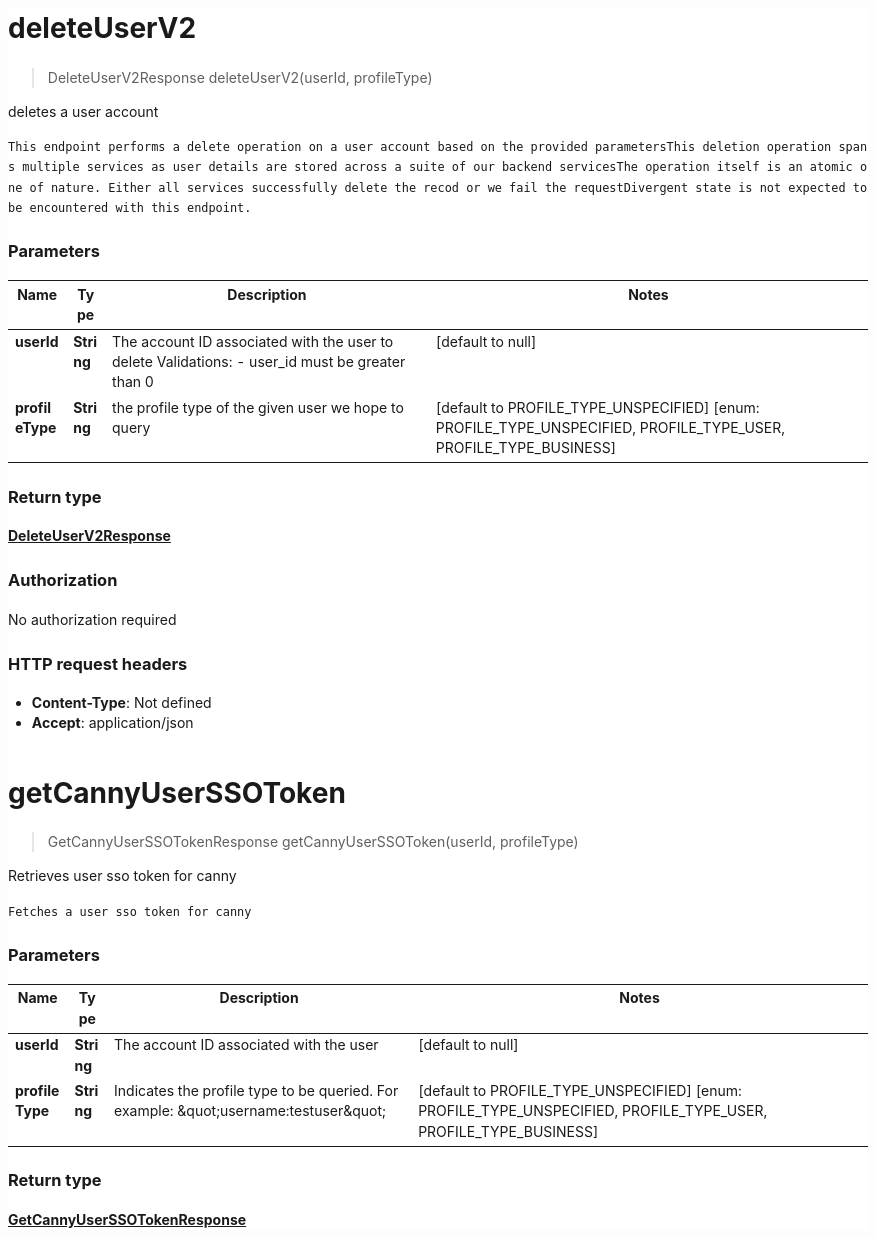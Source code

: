 <a name="deleteUserV2"></a>
# **deleteUserV2**
> DeleteUserV2Response deleteUserV2(userId, profileType)

deletes a user account

    This endpoint performs a delete operation on a user account based on the provided parametersThis deletion operation spans multiple services as user details are stored across a suite of our backend servicesThe operation itself is an atomic one of nature. Either all services successfully delete the recod or we fail the requestDivergent state is not expected to be encountered with this endpoint.

### Parameters

|Name | Type | Description  | Notes |
|------------- | ------------- | ------------- | -------------|
| **userId** | **String**| The account ID associated with the user to delete Validations: - user_id must be greater than 0 | [default to null] |
| **profileType** | **String**| the profile type of the given user we hope to query | [default to PROFILE_TYPE_UNSPECIFIED] [enum: PROFILE_TYPE_UNSPECIFIED, PROFILE_TYPE_USER, PROFILE_TYPE_BUSINESS] |

### Return type

[**DeleteUserV2Response**](../Models/DeleteUserV2Response.md)

### Authorization

No authorization required

### HTTP request headers

- **Content-Type**: Not defined
- **Accept**: application/json

<a name="getCannyUserSSOToken"></a>
# **getCannyUserSSOToken**
> GetCannyUserSSOTokenResponse getCannyUserSSOToken(userId, profileType)

Retrieves user sso token for canny

    Fetches a user sso token for canny

### Parameters

|Name | Type | Description  | Notes |
|------------- | ------------- | ------------- | -------------|
| **userId** | **String**| The account ID associated with the user | [default to null] |
| **profileType** | **String**| Indicates the profile type to be queried. For example: \&quot;username:testuser\&quot; | [default to PROFILE_TYPE_UNSPECIFIED] [enum: PROFILE_TYPE_UNSPECIFIED, PROFILE_TYPE_USER, PROFILE_TYPE_BUSINESS] |

### Return type

[**GetCannyUserSSOTokenResponse**](../Models/GetCannyUserSSOTokenResponse.md)
